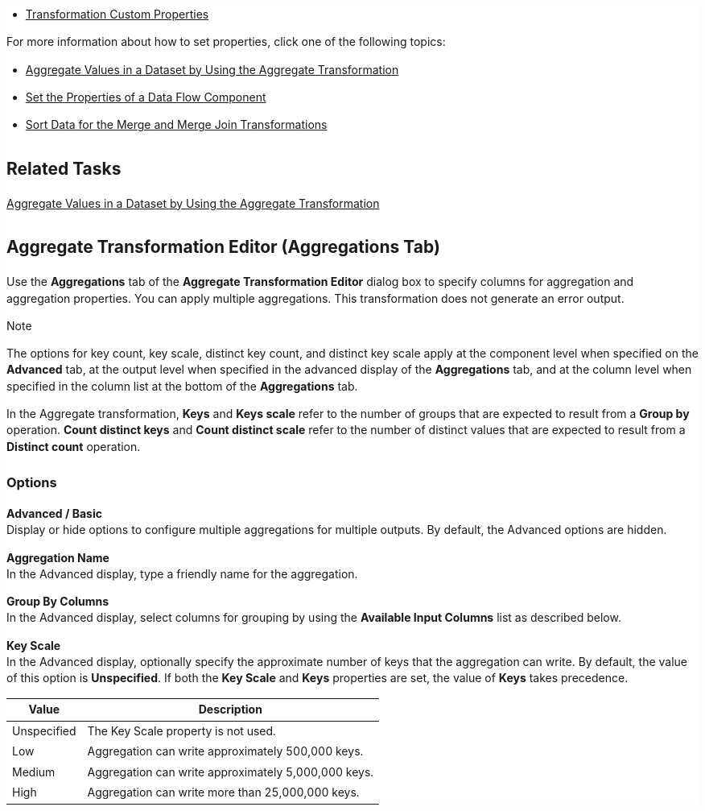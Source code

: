 -   [Transformation Custom Properties](../../../integration-services/data-flow/transformations/transformation-custom-properties.md)  
  
 For more information about how to set properties, click one of the following topics:  
  
-   [Aggregate Values in a Dataset by Using the Aggregate Transformation](../../../integration-services/data-flow/transformations/aggregate-values-in-a-dataset-by-using-the-aggregate-transformation.md)  
  
-   [Set the Properties of a Data Flow Component](../../../integration-services/data-flow/set-the-properties-of-a-data-flow-component.md)  
  
-   [Sort Data for the Merge and Merge Join Transformations](../../../integration-services/data-flow/transformations/sort-data-for-the-merge-and-merge-join-transformations.md)  
  
## Related Tasks  
 [Aggregate Values in a Dataset by Using the Aggregate Transformation](../../../integration-services/data-flow/transformations/aggregate-values-in-a-dataset-by-using-the-aggregate-transformation.md)  
  
## Aggregate Transformation Editor (Aggregations Tab)
  Use the **Aggregations** tab of the **Aggregate Transformation Editor** dialog box to specify columns for aggregation and aggregation properties. You can apply multiple aggregations. This transformation does not generate an error output.  
  
> [!NOTE]  
>  The options for key count, key scale, distinct key count, and distinct key scale apply at the component level when specified on the **Advanced** tab, at the output level when specified in the advanced display of the **Aggregations** tab, and at the column level when specified in the column list at the bottom of the **Aggregations** tab.  
>   
>  In the Aggregate transformation, **Keys** and **Keys scale** refer to the number of groups that are expected to result from a **Group by** operation. **Count distinct keys** and **Count distinct scale** refer to the number of distinct values that are expected to result from a **Distinct count** operation.  
  
### Options  
 **Advanced / Basic**  
 Display or hide options to configure multiple aggregations for multiple outputs. By default, the Advanced options are hidden.  
  
 **Aggregation Name**  
 In the Advanced display, type a friendly name for the aggregation.  
  
 **Group By Columns**  
 In the Advanced display, select columns for grouping by using the **Available Input Columns** list as described below.  
  
 **Key Scale**  
 In the Advanced display, optionally specify the approximate number of keys that the aggregation can write. By default, the value of this option is **Unspecified**. If both the **Key Scale** and **Keys** properties are set, the value of **Keys** takes precedence.  
  
|Value|Description|  
|-----------|-----------------|  
|Unspecified|The Key Scale property is not used.|  
|Low|Aggregation can write approximately 500,000 keys.|  
|Medium|Aggregation can write approximately 5,000,000 keys.|  
|High|Aggregation can write more than 25,000,000 keys.|  
  